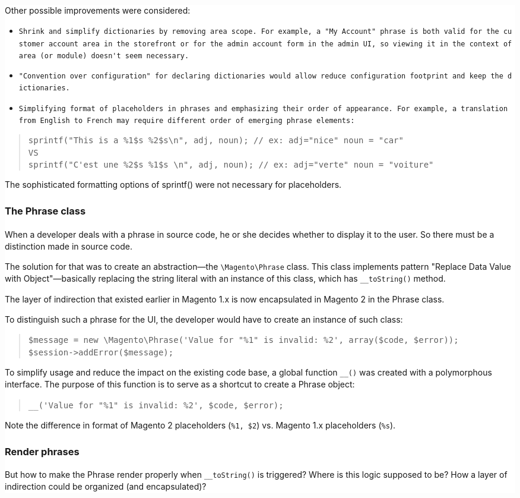 Other possible improvements were considered:

*     Shrink and simplify dictionaries by removing area scope. For example, a "My Account" phrase is both valid for the customer account area in the storefront or for the admin account form in the admin UI, so viewing it in the context of area (or module) doesn't seem necessary.
*     "Convention over configuration" for declaring dictionaries would allow reduce configuration footprint and keep the dictionaries.
*     Simplifying format of placeholders in phrases and emphasizing their order of appearance. For example, a translation from English to French may require different order of emerging phrase elements:
<blockquote><pre>sprintf("This is a %1$s %2$s\n", adj, noun); // ex: adj="nice" noun = "car"
VS
sprintf("C'est une %2$s %1$s \n", adj, noun); // ex: adj="verte" noun = "voiture"</pre></blockquote>

The sophisticated formatting options of sprintf() were not necessary for placeholders.

### The Phrase class

When a developer deals with a phrase in source code, he or she decides whether to display it to the user. So there must be a distinction made in source code.

The solution for that was to create an abstraction—the `\Magento\Phrase` class. This class implements pattern "Replace Data Value with Object"—basically replacing the string literal with an instance of this class, which has `__toString()` method.

The layer of indirection that existed earlier in Magento 1.x is now encapsulated in Magento 2 in the Phrase class.

To distinguish such a phrase for the UI, the developer would have to create an instance of such class:

<blockquote>
<pre>
$message = new \Magento\Phrase('Value for "%1" is invalid: %2', array($code, $error));
$session->addError($message);
</pre>
</blockquote>

To simplify usage and reduce the impact on the existing code base, a global function `__()` was created with a polymorphous interface. The purpose of this function is to serve as a shortcut to create a Phrase object:

<blockquote>
<pre>
__('Value for "%1" is invalid: %2', $code, $error);
</pre>
</blockquote>

Note the difference in format of Magento 2 placeholders (`%1, $2`) vs. Magento 1.x placeholders (`%s`).

### Render phrases

But how to make the Phrase render properly when `__toString()` is triggered? Where is this logic supposed to be? How a layer of indirection could be organized (and encapsulated)?
